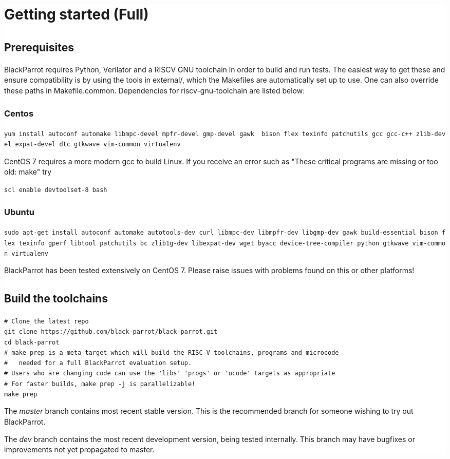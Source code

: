 # Getting started (Full)
## Prerequisites
BlackParrot requires Python, Verilator and a RISCV GNU toolchain in order to build and run tests. The easiest way to get these and ensure compatibility is by using the tools in external/, which the Makefiles are automatically set up to use. One can also override these paths in Makefile.common.  Dependencies for riscv-gnu-toolchain are listed below:

### Centos

    yum install autoconf automake libmpc-devel mpfr-devel gmp-devel gawk  bison flex texinfo patchutils gcc gcc-c++ zlib-devel expat-devel dtc gtkwave vim-common virtualenv

CentOS 7 requires a more modern gcc to build Linux. If you receive an error such as "These critical programs are missing or too old: make" try

    scl enable devtoolset-8 bash

### Ubuntu

    sudo apt-get install autoconf automake autotools-dev curl libmpc-dev libmpfr-dev libgmp-dev gawk build-essential bison flex texinfo gperf libtool patchutils bc zlib1g-dev libexpat-dev wget byacc device-tree-compiler python gtkwave vim-common virtualenv

BlackParrot has been tested extensively on CentOS 7. Please raise issues with problems found on this or other platforms!

## Build the toolchains
    # Clone the latest repo
    git clone https://github.com/black-parrot/black-parrot.git
    cd black-parrot
    # make prep is a meta-target which will build the RISC-V toolchains, programs and microcode
    #   needed for a full BlackParrot evaluation setup.
    # Users who are changing code can use the 'libs' 'progs' or 'ucode' targets as appropriate
    # For faster builds, make prep -j is parallelizable!
    make prep

The *master* branch contains most recent stable version. This is the recommended branch for someone wishing to try out BlackParrot.

The *dev* branch contains the most recent development version, being tested internally. This branch may have bugfixes or improvements not yet propagated to master.
